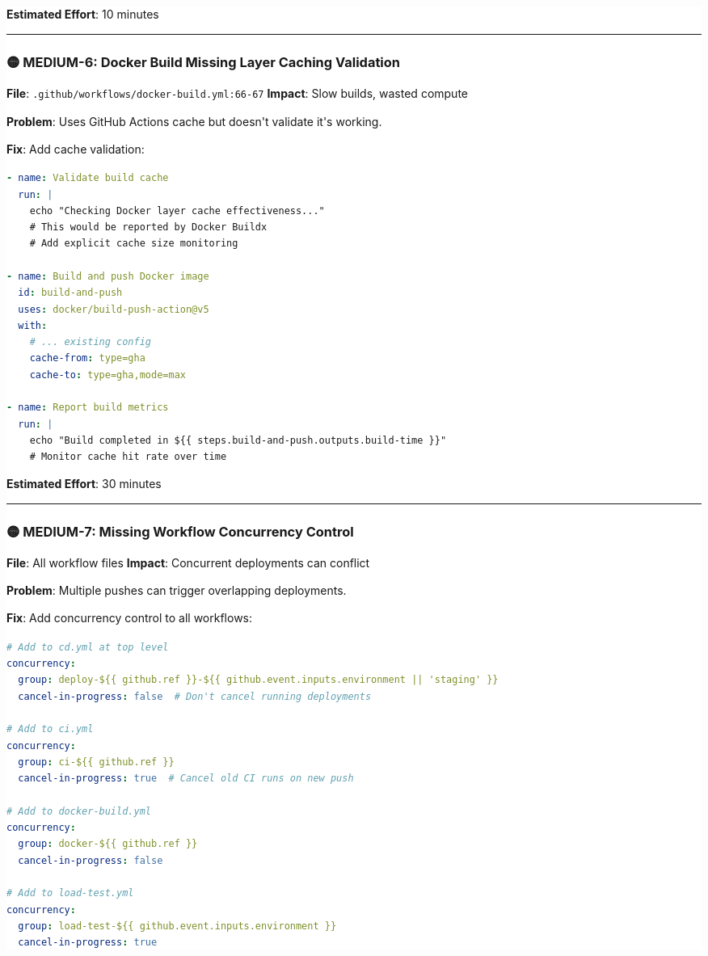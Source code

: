 **Estimated Effort**: 10 minutes

---

### 🟡 MEDIUM-6: Docker Build Missing Layer Caching Validation

**File**: `.github/workflows/docker-build.yml:66-67`
**Impact**: Slow builds, wasted compute

**Problem**: Uses GitHub Actions cache but doesn't validate it's working.

**Fix**: Add cache validation:
```yaml
- name: Validate build cache
  run: |
    echo "Checking Docker layer cache effectiveness..."
    # This would be reported by Docker Buildx
    # Add explicit cache size monitoring

- name: Build and push Docker image
  id: build-and-push
  uses: docker/build-push-action@v5
  with:
    # ... existing config
    cache-from: type=gha
    cache-to: type=gha,mode=max

- name: Report build metrics
  run: |
    echo "Build completed in ${{ steps.build-and-push.outputs.build-time }}"
    # Monitor cache hit rate over time
```

**Estimated Effort**: 30 minutes

---

### 🟡 MEDIUM-7: Missing Workflow Concurrency Control

**File**: All workflow files
**Impact**: Concurrent deployments can conflict

**Problem**: Multiple pushes can trigger overlapping deployments.

**Fix**: Add concurrency control to all workflows:

```yaml
# Add to cd.yml at top level
concurrency:
  group: deploy-${{ github.ref }}-${{ github.event.inputs.environment || 'staging' }}
  cancel-in-progress: false  # Don't cancel running deployments

# Add to ci.yml
concurrency:
  group: ci-${{ github.ref }}
  cancel-in-progress: true  # Cancel old CI runs on new push

# Add to docker-build.yml
concurrency:
  group: docker-${{ github.ref }}
  cancel-in-progress: false

# Add to load-test.yml
concurrency:
  group: load-test-${{ github.event.inputs.environment }}
  cancel-in-progress: true

```